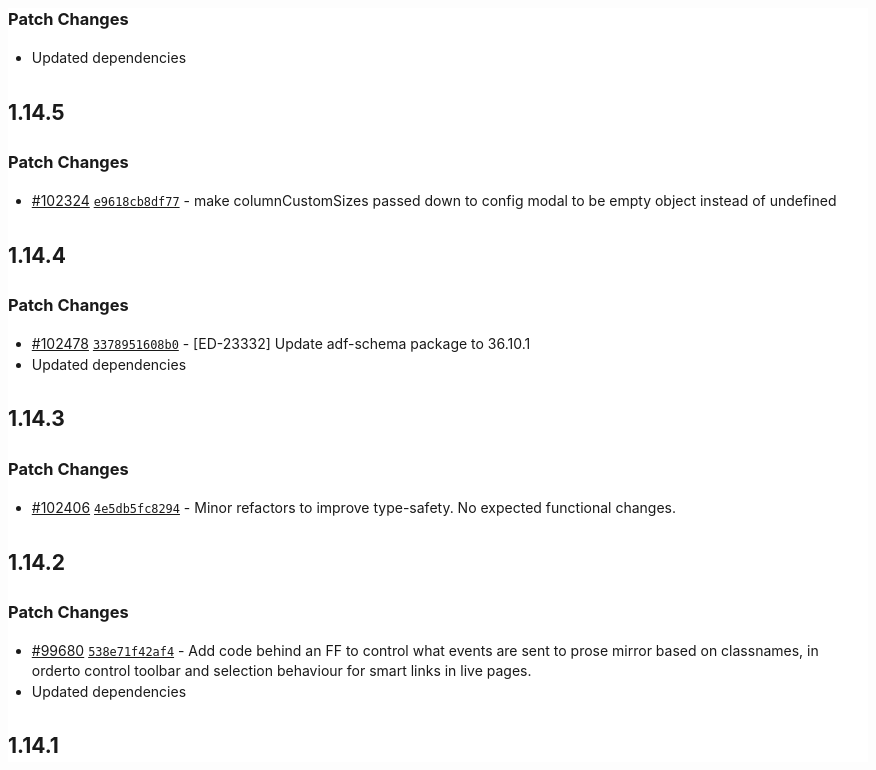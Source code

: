 ### Patch Changes

- Updated dependencies

## 1.14.5

### Patch Changes

- [#102324](https://stash.atlassian.com/projects/CONFCLOUD/repos/confluence-frontend/pull-requests/102324)
  [`e9618cb8df77`](https://stash.atlassian.com/projects/CONFCLOUD/repos/confluence-frontend/commits/e9618cb8df77) -
  make columnCustomSizes passed down to config modal to be empty object instead of undefined

## 1.14.4

### Patch Changes

- [#102478](https://stash.atlassian.com/projects/CONFCLOUD/repos/confluence-frontend/pull-requests/102478)
  [`3378951608b0`](https://stash.atlassian.com/projects/CONFCLOUD/repos/confluence-frontend/commits/3378951608b0) -
  [ED-23332] Update adf-schema package to 36.10.1
- Updated dependencies

## 1.14.3

### Patch Changes

- [#102406](https://stash.atlassian.com/projects/CONFCLOUD/repos/confluence-frontend/pull-requests/102406)
  [`4e5db5fc8294`](https://stash.atlassian.com/projects/CONFCLOUD/repos/confluence-frontend/commits/4e5db5fc8294) -
  Minor refactors to improve type-safety. No expected functional changes.

## 1.14.2

### Patch Changes

- [#99680](https://stash.atlassian.com/projects/CONFCLOUD/repos/confluence-frontend/pull-requests/99680)
  [`538e71f42af4`](https://stash.atlassian.com/projects/CONFCLOUD/repos/confluence-frontend/commits/538e71f42af4) -
  Add code behind an FF to control what events are sent to prose mirror based on classnames, in
  orderto control toolbar and selection behaviour for smart links in live pages.
- Updated dependencies

## 1.14.1
